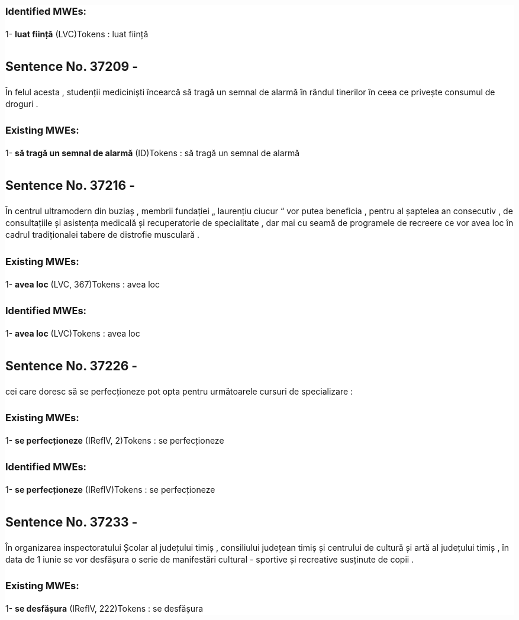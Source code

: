 ### Identified MWEs: 
1- **luat ființă** (LVC)Tokens : 
luat
ființă

## Sentence No. 37209 - 
În felul acesta , studenții mediciniști încearcă să tragă un semnal de alarmă în rândul tinerilor în ceea ce privește consumul de droguri . 
### Existing MWEs: 
1- **să tragă un semnal de alarmă** (ID)Tokens : 
să
tragă
un
semnal
de
alarmă

## Sentence No. 37216 - 
În centrul ultramodern din buziaș , membrii fundației „ laurențiu ciucur “ vor putea beneficia , pentru al șaptelea an consecutiv , de consultațiile și asistența medicală și recuperatorie de specialitate , dar mai cu seamă de programele de recreere ce vor avea loc în cadrul tradiționalei tabere de distrofie musculară . 
### Existing MWEs: 
1- **avea loc** (LVC, 367)Tokens : 
avea
loc

### Identified MWEs: 
1- **avea loc** (LVC)Tokens : 
avea
loc

## Sentence No. 37226 - 
cei care doresc să se perfecționeze pot opta pentru următoarele cursuri de specializare : 
### Existing MWEs: 
1- **se perfecționeze** (IReflV, 2)Tokens : 
se
perfecționeze

### Identified MWEs: 
1- **se perfecționeze** (IReflV)Tokens : 
se
perfecționeze

## Sentence No. 37233 - 
În organizarea inspectoratului Școlar al județului timiș , consiliului județean timiș și centrului de cultură și artă al județului timiș , în data de 1 iunie se vor desfășura o serie de manifestări cultural - sportive și recreative susținute de copii . 
### Existing MWEs: 
1- **se desfășura** (IReflV, 222)Tokens : 
se
desfășura
